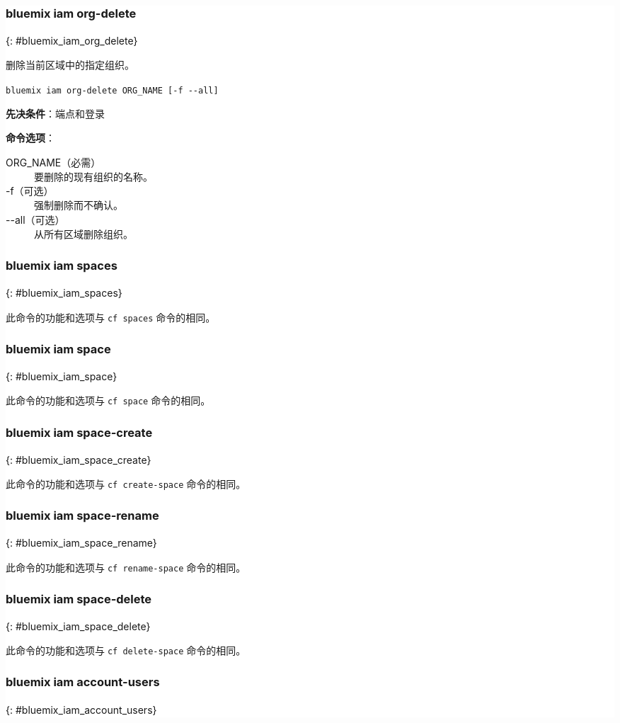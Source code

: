 ### bluemix iam org-delete
{: #bluemix_iam_org_delete}

删除当前区域中的指定组织。

```
bluemix iam org-delete ORG_NAME [-f --all]
```

<strong>先决条件</strong>：端点和登录

<strong>命令选项</strong>：
   <dl>
   <dt>ORG_NAME（必需）</dt>
   <dd>要删除的现有组织的名称。</dd>
   <dt>-f（可选）</dt>
   <dd>强制删除而不确认。</dd>
   <dt>--all（可选）</dt>
   <dd>从所有区域删除组织。</dd>
   </dl>


### bluemix iam spaces
{: #bluemix_iam_spaces}

此命令的功能和选项与 `cf spaces` 命令的相同。


### bluemix iam space
{: #bluemix_iam_space}

此命令的功能和选项与 `cf space` 命令的相同。


### bluemix iam space-create
{: #bluemix_iam_space_create}

此命令的功能和选项与 `cf create-space` 命令的相同。


### bluemix iam space-rename
{: #bluemix_iam_space_rename}


此命令的功能和选项与 `cf rename-space` 命令的相同。


### bluemix iam space-delete
{: #bluemix_iam_space_delete}


此命令的功能和选项与 `cf delete-space` 命令的相同。


### bluemix iam account-users
{: #bluemix_iam_account_users}
